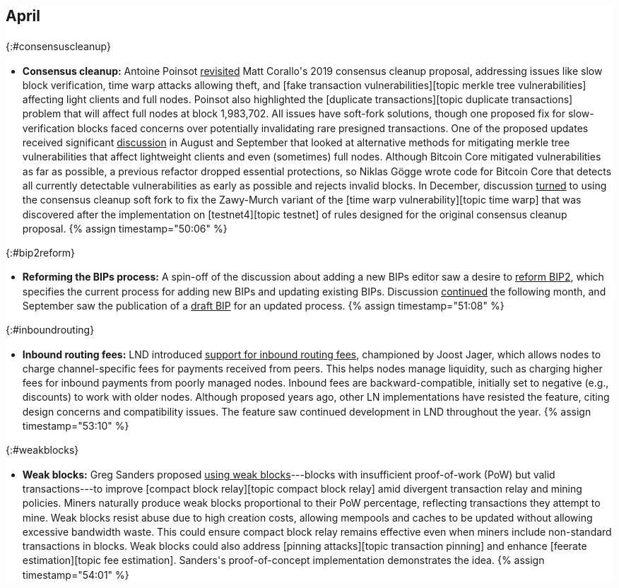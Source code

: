 ## April

{:#consensuscleanup}
- **Consensus cleanup:** Antoine Poinsot [revisited][news296 ccsf] Matt Corallo's 2019 consensus
cleanup proposal, addressing issues like slow block verification, time
warp attacks allowing theft, and [fake transaction vulnerabilities][topic merkle tree vulnerabilities]
affecting light clients and full nodes. Poinsot also highlighted the
[duplicate transactions][topic duplicate transactions] problem that will affect full nodes at block
1,983,702. All issues have soft-fork solutions, though one proposed fix
for slow-verification blocks faced concerns over potentially
invalidating rare presigned transactions.  One of the proposed updates
received significant [discussion][news319 merkle] in August and
September that looked at alternative methods for mitigating merkle tree
vulnerabilities that affect lightweight clients and even (sometimes)
full nodes.  Although Bitcoin Core mitigated vulnerabilities as far as
possible, a previous refactor dropped essential protections, so Niklas
Gögge wrote code for Bitcoin Core that detects all currently detectable
vulnerabilities as early as possible and rejects invalid blocks.  In
December, discussion [turned][news332 zmwarp] to using the consensus cleanup
soft fork to fix the Zawy-Murch variant of the [time warp
vulnerability][topic time warp] that was discovered after the
implementation on [testnet4][topic testnet] of rules designed for the
original consensus cleanup proposal. {% assign timestamp="50:06" %}

{:#bip2reform}
- **Reforming the BIPs process:** A spin-off of the discussion about adding a new BIPs editor saw a desire
to [reform BIP2][news297 bips], which specifies the current process for
adding new BIPs and updating existing BIPs.   Discussion
[continued][news303 bip2] the following month, and September saw the
publication of a [draft BIP][news322 newbip2] for an updated process. {% assign timestamp="51:08" %}

{:#inboundrouting}
- **Inbound routing fees:** LND introduced [support for inbound routing fees][news297 inbound],
championed by Joost Jager, which allows nodes to charge channel-specific
fees for payments received from peers.  This helps nodes manage
liquidity, such as charging higher fees for inbound payments from poorly
managed nodes.  Inbound fees are
backward-compatible, initially set to negative (e.g., discounts) to work
with older nodes.  Although proposed years ago, other LN implementations
have resisted the feature, citing design concerns and compatibility
issues.  The feature saw continued development in LND throughout the
year. {% assign timestamp="53:10" %}

{:#weakblocks}
- **Weak blocks:** Greg Sanders proposed [using weak blocks][news299 weakblocks]---blocks
with insufficient proof-of-work (PoW) but valid transactions---to
improve [compact block relay][topic compact block relay] amid divergent
transaction relay and mining policies. Miners naturally produce weak
blocks proportional to their PoW percentage, reflecting transactions
they attempt to mine. Weak blocks resist abuse due to high creation
costs, allowing mempools and caches to be updated without allowing
excessive bandwidth waste. This could ensure compact block relay remains
effective even when miners include non-standard transactions in blocks.
Weak blocks could also address [pinning attacks][topic transaction
pinning] and enhance [feerate estimation][topic fee estimation].
Sanders's proof-of-concept implementation demonstrates the idea. {% assign timestamp="54:01" %}


[topics index]: /en/topics/
[yirs 2018]: /en/newsletters/2018/12/28/
[yirs 2019]: /en/newsletters/2019/12/28/
[yirs 2020]: /en/newsletters/2020/12/23/
[yirs 2021]: /en/newsletters/2021/12/22/
[yirs 2022]: /en/newsletters/2022/12/21/
[yirs 2023]: /en/newsletters/2023/12/20/
[news283 feelocks]: /en/newsletters/2024/01/03/#fee-dependent-timelocks
[news283 exits]: /en/newsletters/2024/01/03/#pool-exit-payment-batching-with-delegation-using-fraud-proofs
[news284 lnsym]: /en/newsletters/2024/01/10/#ln-symmetry-research-implementation
[news288 rbfr]: /en/newsletters/2024/02/07/#proposal-for-replace-by-feerate-to-escape-pinning
[news290 dns]: /en/newsletters/2024/02/21/#dns-based-human-readable-bitcoin-payment-instructions
[news290 asmap]: /en/newsletters/2024/02/21/#improved-reproducible-asmap-creation-process
[news290 dualfund]: /en/newsletters/2024/02/21/#bolts-851
[news291 bets]: /en/newsletters/2024/02/28/#trustless-contract-for-miner-feerate-futures
[news295 fees]: /en/newsletters/2024/03/27/#mempool-based-feerate-estimation
[news295 sponsor]: /en/newsletters/2024/03/27/#transaction-fee-sponsorship-improvements
[news286 binana]: /en/newsletters/2024/01/24/#new-documentation-repository
[news292 bips]: /en/newsletters/2024/03/06/#discussion-about-adding-more-bip-editors
[news296 ccsf]: /en/newsletters/2024/04/03/#revisiting-consensus-cleanup
[news299 bips]: /en/newsletters/2024/04/24/#bip-editors-update
[news297 bips]: /en/newsletters/2024/04/10/#updating-bip2
[news297 inbound]: /en/newsletters/2024/04/10/#lnd-6703
[news299 weakblocks]: /en/newsletters/2024/04/24/#weak-blocks-proof-of-concept-implementation
[news297 testnet]: /en/newsletters/2024/04/10/#discussion-about-resetting-and-modifying-testnet
[news300 arrest]: /en/newsletters/2024/05/01/#arrests-of-bitcoin-developers
[news308 sp]: /en/newsletters/2024/06/21/#continued-discussion-of-psbts-for-silent-payments
[news304 sp]: /en/newsletters/2024/05/24/#discussion-about-psbts-for-silent-payments
[news305 splite]: /en/newsletters/2024/05/31/#light-client-protocol-for-silent-payments
[news309 feas]: /en/newsletters/2024/06/28/#estimating-the-likelihood-that-an-ln-payment-is-feasible
[news310 path]: /en/newsletters/2024/07/05/#adding-a-bolt11-invoice-field-for-blinded-paths
[news312 chilldkg]: /en/newsletters/2024/07/19/#distributed-key-generation-protocol-for-frost
[news315 htlce]: /en/newsletters/2024/08/09/#eclair-2884
[news316 htlce]: /en/newsletters/2024/08/16/#blips-27
[news322 jam]: /en/newsletters/2024/09/27/#hybrid-jamming-mitigation-testing-and-changes
[news332 htlce]: /en/newsletters/2024/12/06/#lnd-8390
[news322 csv]: /en/newsletters/2024/09/27/#shielded-client-side-validation-csv
[news321 lnoff]: /en/newsletters/2024/09/20/#ln-offline-payments
[news323 offers]: /en/newsletters/2024/10/04/#bolts-798
[news72 offers]: /en/newsletters/2019/11/13/#proposed-bolt-for-ln-offers
[news324 guide]: /en/newsletters/2024/10/11/#guide-for-wallets-employing-bitcoin-core-28-0
[news315 shares]: /en/newsletters/2024/08/09/#block-withholding-attacks-and-potential-solutions
[news327 superscalar]: /en/newsletters/2024/11/01/#timeout-tree-channel-factories
[news330 plug]: /en/newsletters/2024/11/22/#pluggable-channel-factories
[news283 lndvuln]: /en/newsletters/2024/01/03/#disclosure-of-past-lnd-vulnerabilities
[news285 clnvuln]: /en/newsletters/2024/01/17/#disclosure-of-past-vulnerability-in-core-lightning
[news286 btcdvuln]: /en/newsletters/2024/01/24/#disclosure-of-fixed-consensus-failure-in-btcd
[news288 bccvuln]: /en/newsletters/2024/02/07/#public-disclosure-of-a-block-stalling-bug-in-bitcoin-core-affecting-ln
[news308 lndvuln]: /en/newsletters/2024/06/21/#disclosure-of-vulnerability-affecting-old-versions-of-lnd
[news310 wlad]: /en/newsletters/2024/07/05/#remote-code-execution-due-to-bug-in-miniupnpc
[news310 ek]: /en/newsletters/2024/07/05/#node-crash-dos-from-multiple-peers-with-large-messages
[news310 jnau]: /en/newsletters/2024/07/05/#censorship-of-unconfirmed-transactions
[news310 unamed]: /en/newsletters/2024/07/05/#unbound-ban-list-cpu-memory-dos
[news310 ps]: /en/newsletters/2024/07/05/#netsplit-from-excessive-time-adjustment
[news310 sec.eine]: /en/newsletters/2024/07/05/#cpu-dos-and-node-stalling-from-orphan-handling
[news310 jn1]: /en/newsletters/2024/07/05/#memory-dos-from-large-inv-messages
[news310 cf]: /en/newsletters/2024/07/05/#memory-dos-using-low-difficulty-headers
[news310 jn2]: /en/newsletters/2024/07/05/#cpu-wasting-dos-due-to-malformed-requests
[news310 mf]: /en/newsletters/2024/07/05/#memory-related-crash-in-attempts-to-parse-bip72-uris
[news310 disclosures]: /en/newsletters/2024/07/05/#disclosure-of-vulnerabilities-affecting-bitcoin-core-versions-before-0-21-0
[news314 es]: /en/newsletters/2024/08/02/#remote-crash-by-sending-excessive-addr-messages
[news314 mf]: /en/newsletters/2024/08/02/#remote-crash-on-local-network-when-upnp-enabled
[news322 checkpoint]: /en/newsletters/2024/09/27/#disclosure-of-vulnerability-affecting-bitcoin-core-versions-before-24-0-1
[news324 ng]: /en/newsletters/2024/10/11/#cve-2024-35202-remote-crash-vulnerability
[news324 b10caj]: /en/newsletters/2024/10/11/#dos-from-large-inventory-sets
[news324 sd]: /en/newsletters/2024/10/11/#slow-block-propagation-attack
[news328 multi]: /en/newsletters/2024/11/08/#disclosure-of-a-vulnerability-affecting-bitcoin-core-versions-before-25-1
[news317 exfil]: /en/newsletters/2024/08/23/#simple-but-imperfect-anti-exfiltration-protocol
[news315 exfil]: /en/newsletters/2024/08/09/#faster-seed-exfiltration-attack
[news332 ccsf]: /en/newsletters/2024/12/06/#continued-discussion-about-consensus-cleanup-soft-fork-proposal
[news316 timewarp]: /en/newsletters/2024/08/16/#new-time-warp-vulnerability-in-testnet4
[news324 btcd]: /en/newsletters/2024/10/11/#cve-2024-38365-btcd-consensus-failure
[news333 if]: /en/newsletters/2024/12/13/#vulnerability-allowing-theft-from-ln-channels-with-miner-assistance
[news333 deanon]: /en/newsletters/2024/12/13/#deanonymization-vulnerability-affecting-wasabi-and-related-software
[news251 cluster]: /en/newsletters/2023/05/17/#mempool-clustering
[news283 fees]: /en/newsletters/2024/01/03/#cluster-fee-estimation
[news285 cluster]: /en/newsletters/2024/01/17/#overview-of-cluster-mempool-proposal
[news312 cluster]: /en/newsletters/2024/07/19/#introduction-to-cluster-linearization
[news314 cluster]: /en/newsletters/2024/08/02/#bitcoin-core-30126
[news315 cluster]: /en/newsletters/2024/08/09/#bitcoin-core-30285
[news314 mine]: /en/newsletters/2024/08/02/#optimizing-block-building-with-cluster-mempool
[news331 cluster]: /en/newsletters/2024/11/29/#bitcoin-core-31122
[news290 incentive]: /en/newsletters/2024/02/21/#thinking-about-mempool-incentive-compatibility
[news298 cluster]: /en/newsletters/2024/04/17/#what-would-have-happened-if-cluster-mempool-had-been-deployed-a-year-ago
[news283 trucpin]: /en/newsletters/2024/01/03/#v3-transaction-pinning-costs
[news284 exo]: /en/newsletters/2024/01/10/#discussion-about-ln-anchors-and-v3-transaction-relay-proposal
[news285 mev]: /en/newsletters/2024/01/17/#discussion-of-miner-extractable-value-mev-in-non-zero-ephemeral-anchors
[news286 lntruc]: /en/newsletters/2024/01/24/#proposed-changes-to-ln-for-v3-relay-and-ephemeral-anchors
[news286 imtruc]: /en/newsletters/2024/01/24/#imbued-v3-logic
[news287 sibrbf]: /en/newsletters/2024/01/31/#kindred-replace-by-fee
[news288 truc0c]: /en/newsletters/2024/02/07/#securely-opening-zero-conf-channels-with-v3-transactions
[news289 pcmtruc]: /en/newsletters/2024/02/14/#ideas-for-relay-enhancements-after-cluster-mempool-is-deployed
[news289 oldtruc]: /en/newsletters/2024/02/14/#what-would-have-happened-if-v3-semantics-had-been-applied-to-anchor-outputs-a-year-ago
[news301 1p1c]: /en/newsletters/2024/05/08/#bitcoin-core-28970
[news304 bcc30000]: /en/newsletters/2024/05/24/#bitcoin-core-30000
[news306 bip431]: /en/newsletters/2024/06/07/#bips-1541
[news29496]: /en/newsletters/2024/06/14/#bitcoin-core-29496
[news309 1p1crbf]: /en/newsletters/2024/06/28/#bitcoin-core-28984
[news313 crittruc]: /en/newsletters/2024/07/26/#varied-discussion-of-free-relay-and-fee-bumping-upgrades
[news315 crittruc]: /en/newsletters/2024/08/09/#replacement-cycle-attack-against-pay-to-anchor
[news315 p2a]: /en/newsletters/2024/08/09/#bitcoin-core-30352
[news330 dust]: /en/newsletters/2024/11/22/#bitcoin-core-30239
[news333 prclub]: /en/newsletters/2024/12/13/#bitcoin-core-pr-review-club
[news283 elftrace]: /en/newsletters/2024/01/03/#verification-of-arbitrary-programs-using-proposed-opcode-from-matt
[news285 lnhance]: /en/newsletters/2024/01/17/#new-lnhance-combination-soft-fork-proposed
[news285 64bit]: /en/newsletters/2024/01/17/#proposal-for-64-bit-arithmetic-soft-fork
[news290 64bit]: /en/newsletters/2024/02/21/#continued-discussion-about-64-bit-arithmetic-and-op-inout-amount-opcode
[news306 64bit]: /en/newsletters/2024/06/07/#updates-to-proposed-soft-fork-for-64-bit-arithmetic
[news291 catvault]: /en/newsletters/2024/02/28/#simple-vault-prototype-using-op-cat
[news293 forkbet]: /en/newsletters/2024/03/13/#trustless-onchain-betting-on-potential-soft-forks
[news294 btclisp]: /en/newsletters/2024/03/20/#overview-of-btc-lisp
[news293 chialisp]: /en/newsletters/2024/03/13/#overview-of-chia-lisp-for-bitcoiners
[news331 bll]: /en/newsletters/2024/11/29/#lisp-dialect-for-bitcoin-scripting
[news331 earmarks]: /en/newsletters/2024/11/29/#flexible-coin-earmarks
[news302 ctvext]: /en/newsletters/2024/05/15/#bip119-extensions-for-smaller-hashes-and-arbitrary-data-commitments
[news305 overlap]: /en/newsletters/2024/05/31/#should-overlapping-soft-fork-proposals-be-considered-mutually-exclusive
[news306 fecov]: /en/newsletters/2024/06/07/#functional-encryption-covenants
[newsletters]: /en/newsletters/
[news306 catfaucet]: /en/newsletters/2024/06/07/#op-cat-script-to-validate-proof-of-work
[topics index]: /en/topics/
[news315 elftracezk]: /en/newsletters/2024/08/09/#optimistic-verification-of-zero-knowledge-proofs-using-cat-matt-and-elftrace
[news319 catmillion]: /en/newsletters/2024/09/06/#op-cat-research-fund
[news330 sigactivity]: /en/newsletters/2024/11/22/#signet-activity-report
[news330 paircommit]: /en/newsletters/2024/11/22/#update-to-lnhance-proposal
[news330 covgrind]: /en/newsletters/2024/11/22/#covenants-based-on-grinding-rather-than-consensus-changes
[news333 covpoll]: /en/newsletters/2024/12/13/#poll-of-opinions-about-covenant-proposals
[news307 bcc29496]: /en/newsletters/2024/06/14/#bitcoin-core-29496
[news325 mining]: /en/newsletters/2024/10/18/#bitcoin-core-30955
[news315 shares]: /en/newsletters/2024/08/09/#block-withholding-attacks-and-potential-solutions
[news333 dnsbolt]: /en/newsletters/2024/12/13/#bolts-1180
[news306 dnsblip]: /en/newsletters/2024/06/07/#blips-32
[news292 bip21]: /en/newsletters/2024/03/06/#updating-bip21-bitcoin-uris
[news307 bip353]: /en/newsletters/2024/06/14/#bips-1551
[news306 bip21]: /en/newsletters/2024/06/07/#proposed-update-to-bip21
[news329 dnsimp]: /en/newsletters/2024/11/15/#ldk-3283
[news303 bip2]: /en/newsletters/2024/05/17/#continued-discussion-about-updating-bip2
[news322 newbip2]: /en/newsletters/2024/09/27/#draft-of-updated-bip-process
[news306 testnet]: /en/newsletters/2024/06/07/#bip-and-experimental-implementation-of-testnet4
[news315 testnet4imp]: /en/newsletters/2024/08/09/#bitcoin-core-29775
[news315 testnet4bip]: /en/newsletters/2024/08/09/#bips-1601
[news309 sptweak]: /en/newsletters/2024/06/28/#bips-1620
[news326 sppsbt]: /en/newsletters/2024/10/25/#draft-bip-for-sending-silent-payments-with-psbts
[news327 sppsbt]: /en/newsletters/2024/11/01/#draft-bip-for-dleq-proofs
[news303 bitvmx]: /en/newsletters/2024/05/17/#alternative-to-bitvm
[news303 aut]: /en/newsletters/2024/05/17/#anonymous-usage-tokens
[news321 utxozk]: /en/newsletters/2024/09/20/#proving-utxo-set-inclusion-in-zero-knowledge
[news304 lnup]: /en/newsletters/2024/05/24/#upgrading-existing-ln-channels
[news309 stfu]:  /en/newsletters/2024/06/28/#bolts-869
[news326 ann1.75]: /en/newsletters/2024/10/25/#updates-to-the-version-1-75-channel-announcements-proposal
[news304 minecash]: /en/newsletters/2024/05/24/#challenges-in-rewarding-pool-miners
[news310 msbip]: /en/newsletters/2024/07/05/#bips-1610
[news304 msbip]: /en/newsletters/2024/05/24/#proposed-miniscript-bip
[news333 deplete]: /en/newsletters/2024/12/13/#insights-into-channel-depletion
[news307 quant]: /en/newsletters/2024/06/14/#draft-bip-for-quantum-safe-address-format
[news317 blip39]: /en/newsletters/2024/08/23/#blips-39
[news319 merkle]: /en/newsletters/2024/09/06/#mitigating-merkle-tree-vulnerabilities
[news292 merkle]: /en/newsletters/2024/03/06/#bitcoin-core-29412
[news332 zmwarp]: /en/newsletters/2024/12/06/#continued-discussion-about-consensus-cleanup-soft-fork-proposal
[news302 utreexod]: /en/newsletters/2024/05/15/#release-of-utreexod-beta
[news301 lamport]: /en/newsletters/2024/05/08/#consensus-enforced-lamport-signatures-on-top-of-ecdsa-signatures
[news314 hyperion]: /en/newsletters/2024/08/02/#hyperion-network-event-simulator-for-the-bitcoin-p2p-network
[news315 cb]: /en/newsletters/2024/08/09/#statistics-on-compact-block-reconstruction
[news315 rbfdefault]: /en/newsletters/2024/08/09/#bitcoin-core-30493
[news329 opr]: /en/newsletters/2024/11/15/#mad-based-offchain-payment-resolution-opr-protocol
[news315 threshsig]: /en/newsletters/2024/08/09/#proposed-bip-for-scriptless-threshold-signatures
[news310 musig]: /en/newsletters/2024/07/05/#bips-1540
[LDK 0.0.119]: /en/newsletters/2024/01/17/#ldk-0-0-119
[HWI 2.4.0]: /en/newsletters/2024/01/31/#hwi-2-4-0
[Core Lightning 24.02]: /en/newsletters/2024/02/28/#core-lightning-24-02
[Eclair v0.10.0]: /en/newsletters/2024/03/06/#eclair-v0-10-0
[Bitcoin Core 27.0]: /en/newsletters/2024/04/17/#bitcoin-core-27-0
[BTCPay Server 1.13.1]: /en/newsletters/2024/04/17/#btcpay-server-1-13-1
[Bitcoin Inquisition 25.2]: /en/newsletters/2024/05/01/#bitcoin-inquisition-25-2
[Libsecp256k1 v0.5.0]: /en/newsletters/2024/05/08/#libsecp256k1-v0-5-0
[LDK v0.0.123]: /en/newsletters/2024/05/15/#ldk-v0-0-123
[Bitcoin Inquisition 27.0]: /en/newsletters/2024/05/24/#bitcoin-inquisition-27-0
[LND v0.18.0-beta]: /en/newsletters/2024/05/31/#lnd-v0-18-0-beta
[Core Lightning 24.05]: /en/newsletters/2024/06/14/#core-lightning-24-05
[HWI 3.1.0]: /en/newsletters/2024/09/20/#hwi-3-1-0
[Bitcoin Core 28.0]: /en/newsletters/2024/10/04/#bitcoin-core-28-0
[BTCPay Server 2.0.0]: /en/newsletters/2024/11/01/#btcpay-server-2-0-0
[Libsecp256k1 0.6.0]: /en/newsletters/2024/11/08/#libsecp256k1-0-6-0
[BDK 0.30.0]: /en/newsletters/2024/11/29/#bdk-0-30-0
[Eclair v0.11.0]: /en/newsletters/2024/12/06/#eclair-v0-11-0
[Core Lightning 24.11]: /en/newsletters/2024/12/13/#core-lightning-24-11
[Human Rights Foundation]: https://hrf.org
